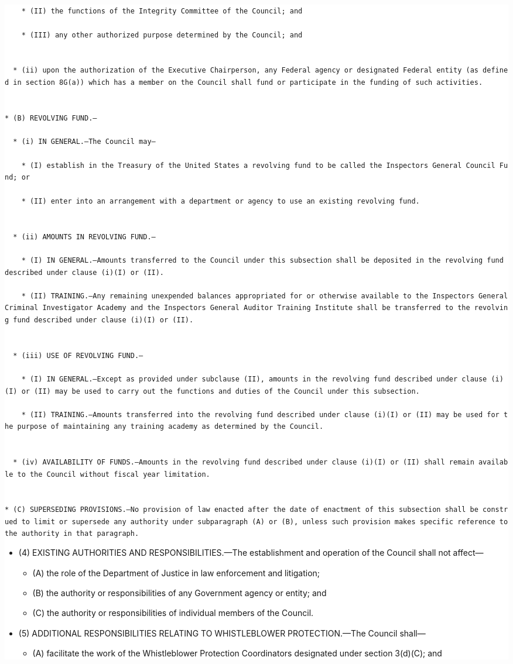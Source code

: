         * (II) the functions of the Integrity Committee of the Council; and

        * (III) any other authorized purpose determined by the Council; and


      * (ii) upon the authorization of the Executive Chairperson, any Federal agency or designated Federal entity (as defined in section 8G(a)) which has a member on the Council shall fund or participate in the funding of such activities.


    * (B) REVOLVING FUND.—

      * (i) IN GENERAL.—The Council may—

        * (I) establish in the Treasury of the United States a revolving fund to be called the Inspectors General Council Fund; or

        * (II) enter into an arrangement with a department or agency to use an existing revolving fund.


      * (ii) AMOUNTS IN REVOLVING FUND.—

        * (I) IN GENERAL.—Amounts transferred to the Council under this subsection shall be deposited in the revolving fund described under clause (i)(I) or (II).

        * (II) TRAINING.—Any remaining unexpended balances appropriated for or otherwise available to the Inspectors General Criminal Investigator Academy and the Inspectors General Auditor Training Institute shall be transferred to the revolving fund described under clause (i)(I) or (II).


      * (iii) USE OF REVOLVING FUND.—

        * (I) IN GENERAL.—Except as provided under subclause (II), amounts in the revolving fund described under clause (i)(I) or (II) may be used to carry out the functions and duties of the Council under this subsection.

        * (II) TRAINING.—Amounts transferred into the revolving fund described under clause (i)(I) or (II) may be used for the purpose of maintaining any training academy as determined by the Council.


      * (iv) AVAILABILITY OF FUNDS.—Amounts in the revolving fund described under clause (i)(I) or (II) shall remain available to the Council without fiscal year limitation.


    * (C) SUPERSEDING PROVISIONS.—No provision of law enacted after the date of enactment of this subsection shall be construed to limit or supersede any authority under subparagraph (A) or (B), unless such provision makes specific reference to the authority in that paragraph.


  * (4) EXISTING AUTHORITIES AND RESPONSIBILITIES.—The establishment and operation of the Council shall not affect—

    * (A) the role of the Department of Justice in law enforcement and litigation;

    * (B) the authority or responsibilities of any Government agency or entity; and

    * (C) the authority or responsibilities of individual members of the Council.


  * (5) ADDITIONAL RESPONSIBILITIES RELATING TO WHISTLEBLOWER PROTECTION.—The Council shall—

    * (A) facilitate the work of the Whistleblower Protection Coordinators designated under section 3(d)(C); and
